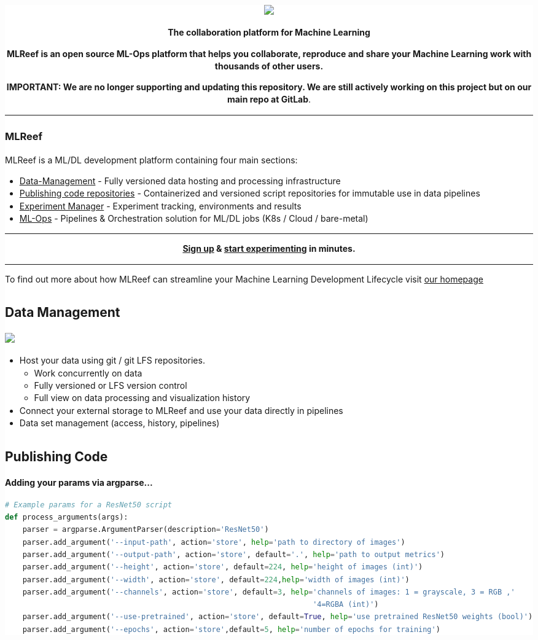 <div align="center">

<a href="https://mlreef.com"><img src="https://www.mlreef.com/static/e83d49c6147bb03391fc4e230da3d9a0/MLReef_Logo_POS_H-01.png" width="250px"></a>


**The collaboration platform for Machine Learning**

**MLReef is an open source ML-Ops platform that helps you collaborate, reproduce and share your Machine Learning work with thousands of other users.**
   
 **IMPORTANT: We are no longer supporting and updating this repository. We are still actively working on this project but on our main repo at GitLab**. 

</div>

---
### MLReef
MLReef is a ML/DL development platform containing four main sections:

- [Data-Management](#data-management) - Fully versioned data hosting and processing infrastructure
- [Publishing code repositories](#publishing-code) - Containerized and versioned script repositories for immutable use in data pipelines
- [Experiment Manager](#experiment-manager) - Experiment tracking, environments and results
- [ML-Ops](#ml-ops) - Pipelines & Orchestration solution for ML/DL jobs (K8s / Cloud / bare-metal)  

---
<div align="center">

**[Sign up](https://mlreef.com/register)  &  [start experimenting](https://docs.mlreef.com/) in minutes.**  

</div>

---

To find out more about how MLReef can streamline your Machine Learning Development Lifecycle visit [our homepage](https://www.mlreef.com)

## Data Management

<a href="https://www.mlreef.com"><img src="Dashboard_MLReef.gif" width="75%"></a>

* Host your data using git / git LFS repositories.
    * Work concurrently on data 
    * Fully versioned or LFS version control
    * Full view on data processing and visualization history
* Connect your external storage to MLReef and use your data directly in pipelines
* Data set management (access, history, pipelines)

## Publishing Code

**Adding your params via argparse...**

```python
# Example params for a ResNet50 script
def process_arguments(args):
    parser = argparse.ArgumentParser(description='ResNet50')
    parser.add_argument('--input-path', action='store', help='path to directory of images')
    parser.add_argument('--output-path', action='store', default='.', help='path to output metrics')
    parser.add_argument('--height', action='store', default=224, help='height of images (int)')
    parser.add_argument('--width', action='store', default=224,help='width of images (int)')
    parser.add_argument('--channels', action='store', default=3, help='channels of images: 1 = grayscale, 3 = RGB ,'
                                                                      '4=RGBA (int)')
    parser.add_argument('--use-pretrained', action='store', default=True, help='use pretrained ResNet50 weights (bool)')
    parser.add_argument('--epochs', action='store',default=5, help='number of epochs for training')
```